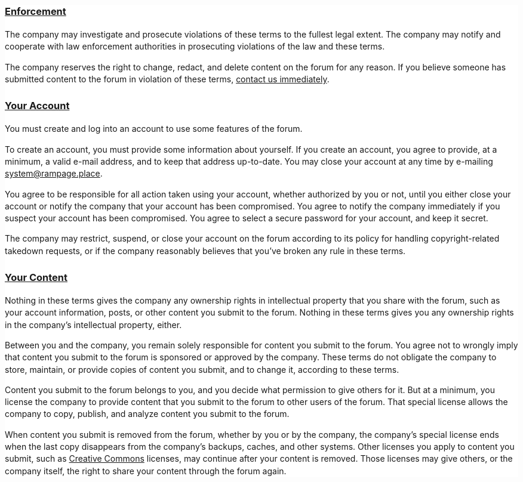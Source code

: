 ### [Enforcement](https://meta.rampage.place/t/terms-of-service/4#heading--enforcement) <a href="#heading--enforcement" id="heading--enforcement"></a>

The company may investigate and prosecute violations of these terms to the fullest legal extent. The company may notify and cooperate with law enforcement authorities in prosecuting violations of the law and these terms.

The company reserves the right to change, redact, and delete content on the forum for any reason. If you believe someone has submitted content to the forum in violation of these terms, [contact us immediately](https://meta.rampage.place/t/terms-of-service/4#heading--contact).

### [Your Account](https://meta.rampage.place/t/terms-of-service/4#heading--your-account) <a href="#heading--your-account" id="heading--your-account"></a>

You must create and log into an account to use some features of the forum.

To create an account, you must provide some information about yourself. If you create an account, you agree to provide, at a minimum, a valid e-mail address, and to keep that address up-to-date. You may close your account at any time by e-mailing [system@rampage.place](mailto:system@rampage.place).

You agree to be responsible for all action taken using your account, whether authorized by you or not, until you either close your account or notify the company that your account has been compromised. You agree to notify the company immediately if you suspect your account has been compromised. You agree to select a secure password for your account, and keep it secret.

The company may restrict, suspend, or close your account on the forum according to its policy for handling copyright-related takedown requests, or if the company reasonably believes that you’ve broken any rule in these terms.

### [Your Content](https://meta.rampage.place/t/terms-of-service/4#heading--your-content) <a href="#heading--your-content" id="heading--your-content"></a>

Nothing in these terms gives the company any ownership rights in intellectual property that you share with the forum, such as your account information, posts, or other content you submit to the forum. Nothing in these terms gives you any ownership rights in the company’s intellectual property, either.

Between you and the company, you remain solely responsible for content you submit to the forum. You agree not to wrongly imply that content you submit to the forum is sponsored or approved by the company. These terms do not obligate the company to store, maintain, or provide copies of content you submit, and to change it, according to these terms.

Content you submit to the forum belongs to you, and you decide what permission to give others for it. But at a minimum, you license the company to provide content that you submit to the forum to other users of the forum. That special license allows the company to copy, publish, and analyze content you submit to the forum.

When content you submit is removed from the forum, whether by you or by the company, the company’s special license ends when the last copy disappears from the company’s backups, caches, and other systems. Other licenses you apply to content you submit, such as [Creative Commons](https://creativecommons.org/) licenses, may continue after your content is removed. Those licenses may give others, or the company itself, the right to share your content through the forum again.
